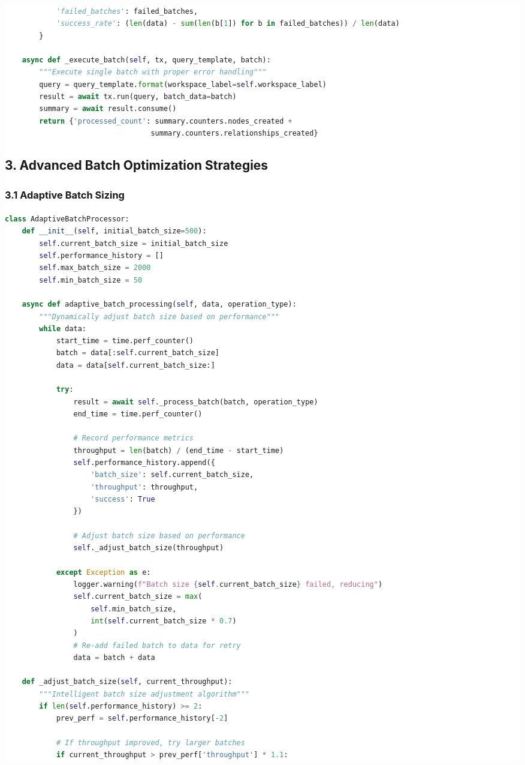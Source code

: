 ```python
            'failed_batches': failed_batches,
            'success_rate': (len(data) - sum(len(b[1]) for b in failed_batches)) / len(data)
        }
        
    async def _execute_batch(self, tx, query_template, batch):
        """Execute single batch with proper error handling"""
        query = query_template.format(workspace_label=self.workspace_label)
        result = await tx.run(query, batch_data=batch)
        summary = await result.consume()
        return {'processed_count': summary.counters.nodes_created + 
                                  summary.counters.relationships_created}
```

## 3. Advanced Batch Optimization Strategies

### 3.1 Adaptive Batch Sizing
```python
class AdaptiveBatchProcessor:
    def __init__(self, initial_batch_size=500):
        self.current_batch_size = initial_batch_size
        self.performance_history = []
        self.max_batch_size = 2000
        self.min_batch_size = 50
        
    async def adaptive_batch_processing(self, data, operation_type):
        """Dynamically adjust batch size based on performance"""
        while data:
            start_time = time.perf_counter()
            batch = data[:self.current_batch_size]
            data = data[self.current_batch_size:]
            
            try:
                result = await self._process_batch(batch, operation_type)
                end_time = time.perf_counter()
                
                # Record performance metrics
                throughput = len(batch) / (end_time - start_time)
                self.performance_history.append({
                    'batch_size': self.current_batch_size,
                    'throughput': throughput,
                    'success': True
                })
                
                # Adjust batch size based on performance
                self._adjust_batch_size(throughput)
                
            except Exception as e:
                logger.warning(f"Batch size {self.current_batch_size} failed, reducing")
                self.current_batch_size = max(
                    self.min_batch_size, 
                    int(self.current_batch_size * 0.7)
                )
                # Re-add failed batch to data for retry
                data = batch + data
                
    def _adjust_batch_size(self, current_throughput):
        """Intelligent batch size adjustment algorithm"""
        if len(self.performance_history) >= 2:
            prev_perf = self.performance_history[-2]
            
            # If throughput improved, try larger batches
            if current_throughput > prev_perf['throughput'] * 1.1:
```
